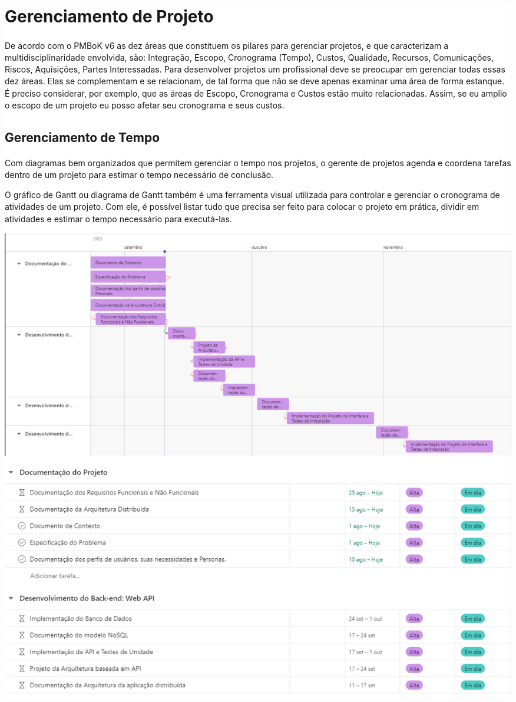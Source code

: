 # Gerenciamento de Projeto

De acordo com o PMBoK v6 as dez áreas que constituem os pilares para gerenciar projetos, e que caracterizam a multidisciplinaridade envolvida, são: Integração, Escopo, Cronograma (Tempo), Custos, Qualidade, Recursos, Comunicações, Riscos, Aquisições, Partes Interessadas. Para desenvolver projetos um profissional deve se preocupar em gerenciar todas essas dez áreas. Elas se complementam e se relacionam, de tal forma que não se deve apenas examinar uma área de forma estanque. É preciso considerar, por exemplo, que as áreas de Escopo, Cronograma e Custos estão muito relacionadas. Assim, se eu amplio o escopo de um projeto eu posso afetar seu cronograma e seus custos.

## Gerenciamento de Tempo

Com diagramas bem organizados que permitem gerenciar o tempo nos projetos, o gerente de projetos agenda e coordena tarefas dentro de um projeto para estimar o tempo necessário de conclusão.

O gráfico de Gantt ou diagrama de Gantt também é uma ferramenta visual utilizada para controlar e gerenciar o cronograma de atividades de um projeto. Com ele, é possível listar tudo que precisa ser feito para colocar o projeto em prática, dividir em atividades e estimar o tempo necessário para executá-las.

![Cronograma](img/tela1.png)
![Tarefas1](img/tela2.png)